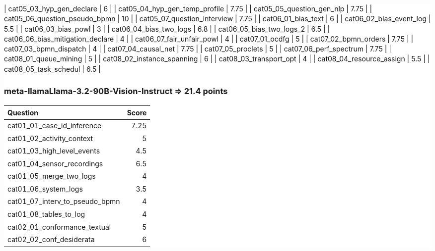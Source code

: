 | cat05_03_hyp_gen_declare           |    6    |
| cat05_04_hyp_gen_temp_profile      |    7.75 |
| cat05_05_question_gen_nlp          |    7.75 |
| cat05_06_question_pseudo_bpmn      |   10    |
| cat05_07_question_interview        |    7.75 |
| cat06_01_bias_text                 |    6    |
| cat06_02_bias_event_log            |    5.5  |
| cat06_03_bias_powl                 |    3    |
| cat06_04_bias_two_logs             |    6.8  |
| cat06_05_bias_two_logs_2           |    6.5  |
| cat06_06_bias_mitigation_declare   |    4    |
| cat06_07_fair_unfair_powl          |    4    |
| cat07_01_ocdfg                     |    5    |
| cat07_02_bpmn_orders               |    7.75 |
| cat07_03_bpmn_dispatch             |    4    |
| cat07_04_causal_net                |    7.75 |
| cat07_05_proclets                  |    5    |
| cat07_06_perf_spectrum             |    7.75 |
| cat08_01_queue_mining              |    5    |
| cat08_02_instance_spanning         |    6    |
| cat08_03_transport_opt             |    4    |
| cat08_04_resource_assign           |    5.5  |
| cat08_05_task_schedul              |    6.5  |



### meta-llamaLlama-3.2-90B-Vision-Instruct   => 21.4 points

| Question                           |   Score |
|:-----------------------------------|--------:|
| cat01_01_case_id_inference         |    7.25 |
| cat01_02_activity_context          |    5    |
| cat01_03_high_level_events         |    4.5  |
| cat01_04_sensor_recordings         |    6.5  |
| cat01_05_merge_two_logs            |    4    |
| cat01_06_system_logs               |    3.5  |
| cat01_07_interv_to_pseudo_bpmn     |    4    |
| cat01_08_tables_to_log             |    4    |
| cat02_01_conformance_textual       |    5    |
| cat02_02_conf_desiderata           |    6    |